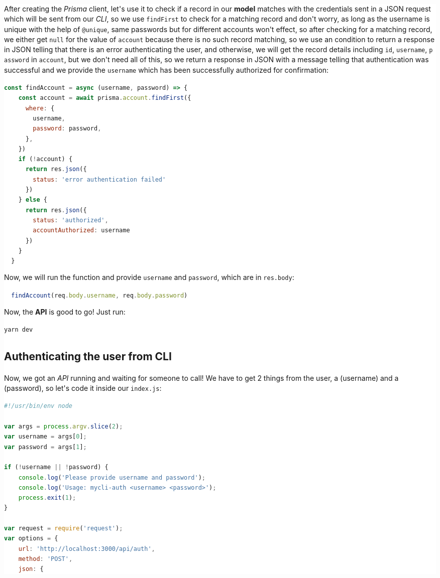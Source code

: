 After creating the *Prisma* client, let's use it to check if a record in our **model** matches with the credentials sent in a JSON request which will be sent from our *CLI*, so we use `findFirst` to check for a matching record and don't worry, as long as the username is unique with the help of `@unique`, same passwords but for different accounts won't effect, so after checking for a matching record, we either get `null` for the value of `account` because there is no such record matching, so we use an condition to return a response in JSON telling that there is an error authenticating the user, and otherwise, we will get the record details including `id`, `username`, `password` in `account`, but we don't need all of this, so we return a response in JSON with a message telling that authentication was successful and we provide the `username` which has been successfully authorized for confirmation:

```js
const findAccount = async (username, password) => {
    const account = await prisma.account.findFirst({
      where: {
        username,
        password: password,
      },
    })
    if (!account) {
      return res.json({
        status: 'error authentication failed'
      })
    } else {
      return res.json({
        status: 'authorized',
        accountAuthorized: username
      })
    }
  }
```

Now, we will run the function and provide `username` and `password`, which are in `res.body`:

```js
  findAccount(req.body.username, req.body.password)
```

Now, the **API** is good to go! Just run:

```bash
yarn dev
```

## Authenticating the user from CLI

Now, we got an *API* running and waiting for someone to call! We have to get 2 things from the user, a (username) and a (password), so let's code it inside our `index.js`:

```js
#!/usr/bin/env node

var args = process.argv.slice(2);
var username = args[0];
var password = args[1];

if (!username || !password) {
    console.log('Please provide username and password');
    console.log('Usage: mycli-auth <username> <password>');
    process.exit(1);
}

var request = require('request');
var options = {
    url: 'http://localhost:3000/api/auth',
    method: 'POST',
    json: {
```